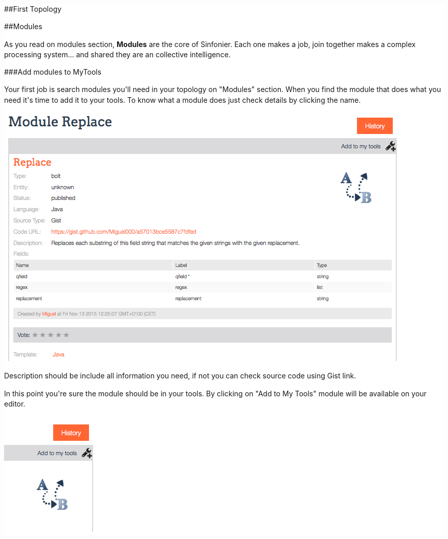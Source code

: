 ##<a name="section2"></a>First Topology

##<a name="section3"></a>Modules

As you read on modules section, **Modules** are the core of Sinfonier. Each one makes a job, join together makes a complex processing system... and shared they are an collective intelligence.

###<a name="section3.1"></a>Add modules to MyTools

Your first job is search modules you'll need in your topology on "Modules" section. When you find the module that does what you need it's time to add it to your tools. To know what a module does just check details by clicking the name.

![Figure N - Sinfonier Topologies Module Detail](images/sinfonier_topologies_add_modules_1.png "Figure N - Sinfonier Topologies Add Module")

Description should be include all information you need, if not you can check source code using Gist link.

In this point you're sure the module should be in your tools. By clicking on "Add to My Tools" module will be available on your editor.

![Figure N - Sinfonier Topologies Add Module to My Tools](images/sinfonier_topologies_add_modules_2.png "Figure N - Sinfonier Topologies Add Module to My Tools")
